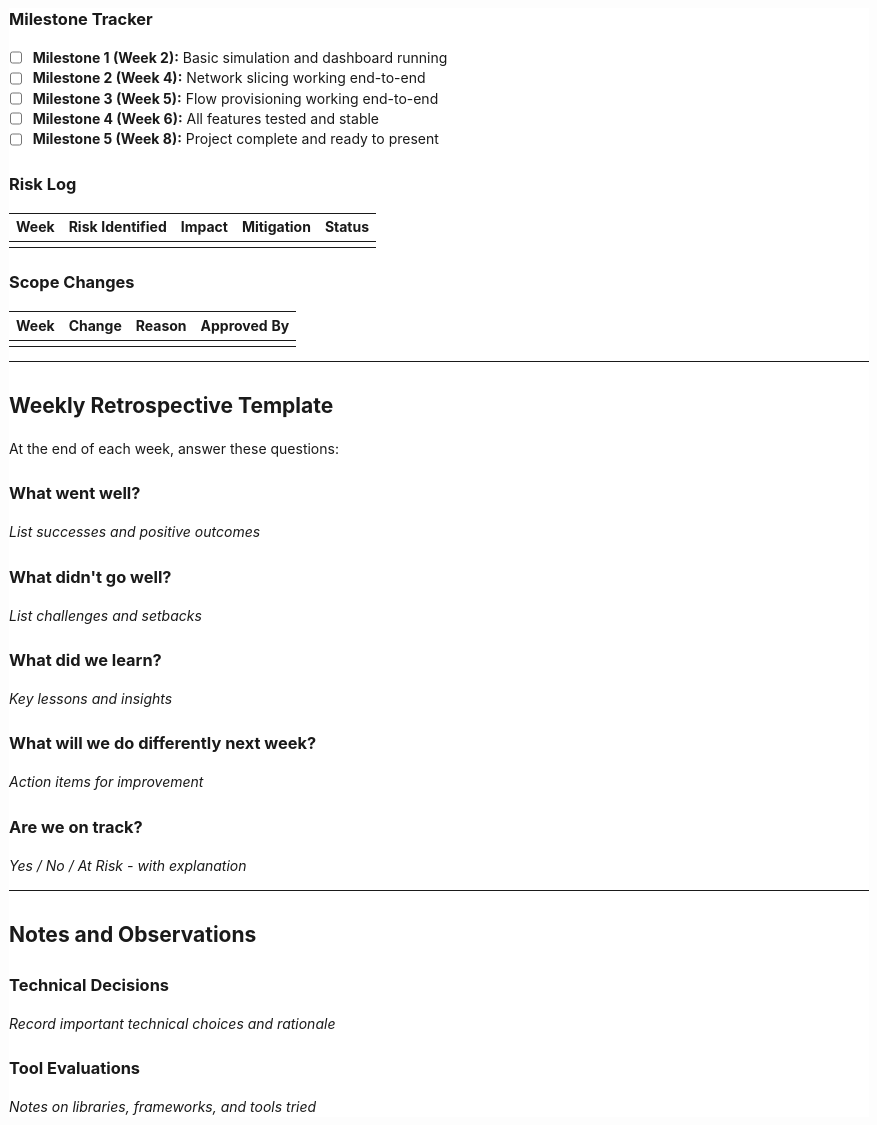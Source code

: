 ### Milestone Tracker
- [ ] **Milestone 1 (Week 2):** Basic simulation and dashboard running
- [ ] **Milestone 2 (Week 4):** Network slicing working end-to-end
- [ ] **Milestone 3 (Week 5):** Flow provisioning working end-to-end
- [ ] **Milestone 4 (Week 6):** All features tested and stable
- [ ] **Milestone 5 (Week 8):** Project complete and ready to present

### Risk Log
| Week | Risk Identified | Impact | Mitigation | Status |
|------|----------------|--------|------------|--------|
| | | | | |

### Scope Changes
| Week | Change | Reason | Approved By |
|------|--------|--------|-------------|
| | | | |

---

## Weekly Retrospective Template

At the end of each week, answer these questions:

### What went well?
*List successes and positive outcomes*

### What didn't go well?
*List challenges and setbacks*

### What did we learn?
*Key lessons and insights*

### What will we do differently next week?
*Action items for improvement*

### Are we on track?
*Yes / No / At Risk - with explanation*

---

## Notes and Observations

### Technical Decisions
*Record important technical choices and rationale*

### Tool Evaluations
*Notes on libraries, frameworks, and tools tried*
